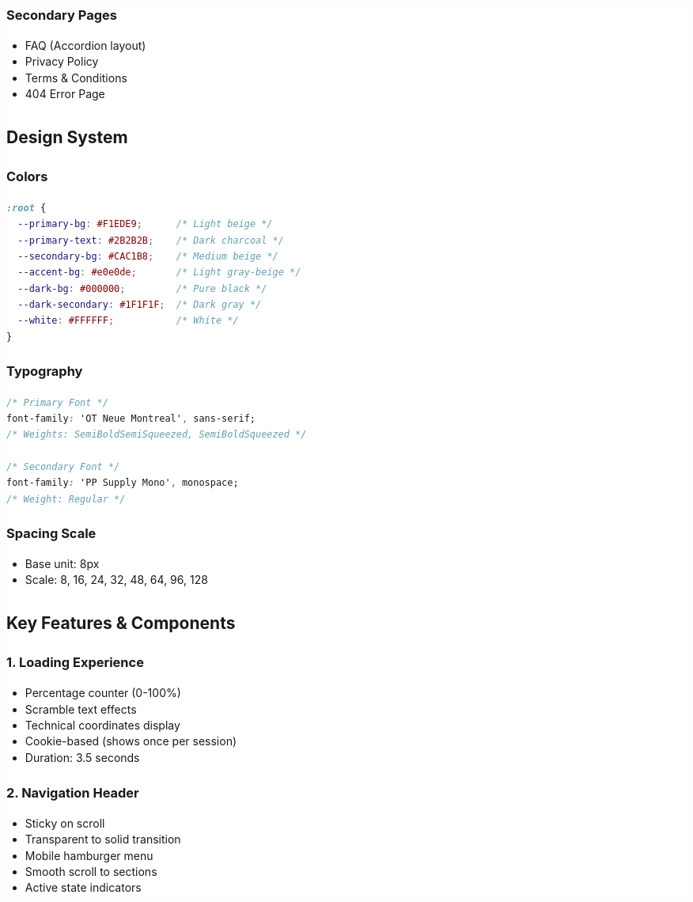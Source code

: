 ### Secondary Pages
- FAQ (Accordion layout)
- Privacy Policy
- Terms & Conditions
- 404 Error Page

## Design System

### Colors
```css
:root {
  --primary-bg: #F1EDE9;      /* Light beige */
  --primary-text: #2B2B2B;    /* Dark charcoal */
  --secondary-bg: #CAC1B8;    /* Medium beige */
  --accent-bg: #e0e0de;       /* Light gray-beige */
  --dark-bg: #000000;         /* Pure black */
  --dark-secondary: #1F1F1F;  /* Dark gray */
  --white: #FFFFFF;           /* White */
}
```

### Typography
```css
/* Primary Font */
font-family: 'OT Neue Montreal', sans-serif;
/* Weights: SemiBoldSemiSqueezed, SemiBoldSqueezed */

/* Secondary Font */
font-family: 'PP Supply Mono', monospace;
/* Weight: Regular */
```

### Spacing Scale
- Base unit: 8px
- Scale: 8, 16, 24, 32, 48, 64, 96, 128

## Key Features & Components

### 1. Loading Experience
- Percentage counter (0-100%)
- Scramble text effects
- Technical coordinates display
- Cookie-based (shows once per session)
- Duration: 3.5 seconds

### 2. Navigation Header
- Sticky on scroll
- Transparent to solid transition
- Mobile hamburger menu
- Smooth scroll to sections
- Active state indicators
